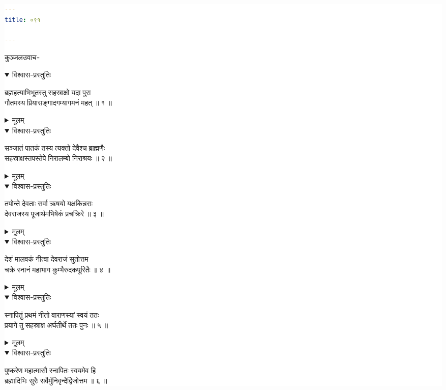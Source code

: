 ```yaml
---
title: ०९१

---
```

कुञ्जलउवाच-  

<details open><summary>विश्वास-प्रस्तुतिः</summary>

ब्रह्महत्याभिभूतस्तु सहस्राक्षो यदा पुरा  
गौतमस्य प्रियासङ्गादगम्यागमनं महत् ॥ १ ॥
</details>

<details><summary>मूलम्</summary></details>



<details open><summary>विश्वास-प्रस्तुतिः</summary>

सञ्जातं पातकं तस्य त्यक्तो देवैश्च ब्राह्मणैः  
सहस्राक्षस्तपस्तेपे निरालम्बो निराश्रयः ॥ २ ॥
</details>

<details><summary>मूलम्</summary></details>



<details open><summary>विश्वास-प्रस्तुतिः</summary>

तपोन्ते देवताः सर्वा ऋषयो यक्षकिन्नराः  
देवराजस्य पूजार्थमभिषेकं प्रचक्रिरे ॥ ३ ॥
</details>

<details><summary>मूलम्</summary></details>



<details open><summary>विश्वास-प्रस्तुतिः</summary>

देशं मालवकं नीत्वा देवराजं सुतोत्तम  
चक्रे स्नानं महाभाग कुम्भैरुदकपूरितैः ॥ ४ ॥
</details>

<details><summary>मूलम्</summary></details>



<details open><summary>विश्वास-प्रस्तुतिः</summary>

स्नापितुं प्रथमं नीतो वाराणस्यां स्वयं ततः  
प्रयागे तु सहस्राक्ष अर्घतीर्थे ततः पुनः ॥ ५ ॥
</details>

<details><summary>मूलम्</summary></details>



<details open><summary>विश्वास-प्रस्तुतिः</summary>

पुष्करेण महात्मासौ स्नापितः स्वयमेव हि  
ब्रह्मादिभिः सुरैः सर्वैर्मुनिवृन्दैर्द्विजोत्तम ॥ ६ ॥
</details>

